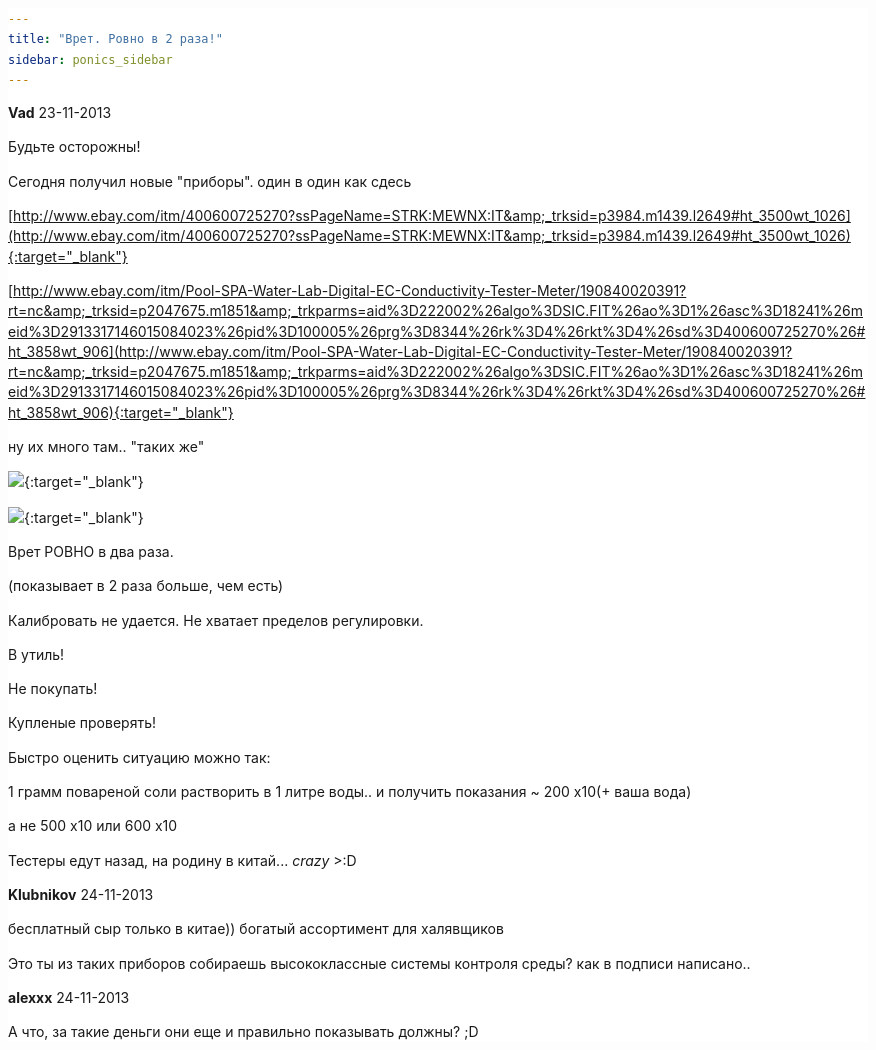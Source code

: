 ```yaml
---
title: "Врет. Ровно в 2 раза!"
sidebar: ponics_sidebar
---
```


**Vad** 23-11-2013

Будьте осторожны!

Сегодня получил новые "приборы". один в один как сдесь

[http://www.ebay.com/itm/400600725270?ssPageName=STRK:MEWNX:IT&amp;_trksid=p3984.m1439.l2649#ht_3500wt_1026](http://www.ebay.com/itm/400600725270?ssPageName=STRK:MEWNX:IT&amp;_trksid=p3984.m1439.l2649#ht_3500wt_1026){:target="_blank"}

[http://www.ebay.com/itm/Pool-SPA-Water-Lab-Digital-EC-Conductivity-Tester-Meter/190840020391?rt=nc&amp;_trksid=p2047675.m1851&amp;_trkparms=aid%3D222002%26algo%3DSIC.FIT%26ao%3D1%26asc%3D18241%26meid%3D2913317146015084023%26pid%3D100005%26prg%3D8344%26rk%3D4%26rkt%3D4%26sd%3D400600725270%26#ht_3858wt_906](http://www.ebay.com/itm/Pool-SPA-Water-Lab-Digital-EC-Conductivity-Tester-Meter/190840020391?rt=nc&amp;_trksid=p2047675.m1851&amp;_trkparms=aid%3D222002%26algo%3DSIC.FIT%26ao%3D1%26asc%3D18241%26meid%3D2913317146015084023%26pid%3D100005%26prg%3D8344%26rk%3D4%26rkt%3D4%26sd%3D400600725270%26#ht_3858wt_906){:target="_blank"}

ну их много там.. "таких же"

[![](/imagehost/thumbs/cb311.jpg)](https://t.me/ponics_ru_files/11218){:target="_blank"}

[![](/imagehost/thumbs/cb314.jpg)](https://t.me/ponics_ru_files/11219){:target="_blank"}

Врет РОВНО в два раза.

(показывает в 2 раза больше, чем есть)

Калибровать не удается. Не хватает пределов регулировки.

В утиль!

Не покупать!

Купленые проверять!

Быстро оценить ситуацию можно так:

1 грамм повареной соли растворить в 1 литре воды.. и получить показания ~ 200 х10(+ ваша вода)

а не 500 х10 или 600 х10

Тестеры едут назад, на родину в китай... *crazy* &gt;:D


**Klubnikov** 24-11-2013

бесплатный сыр только в китае)) богатый ассортимент для халявщиков

Это ты из таких приборов собираешь высококлассные системы контроля среды? как в подписи написано..


**alexxx** 24-11-2013

А что, за такие деньги они еще и правильно показывать должны? ;D
